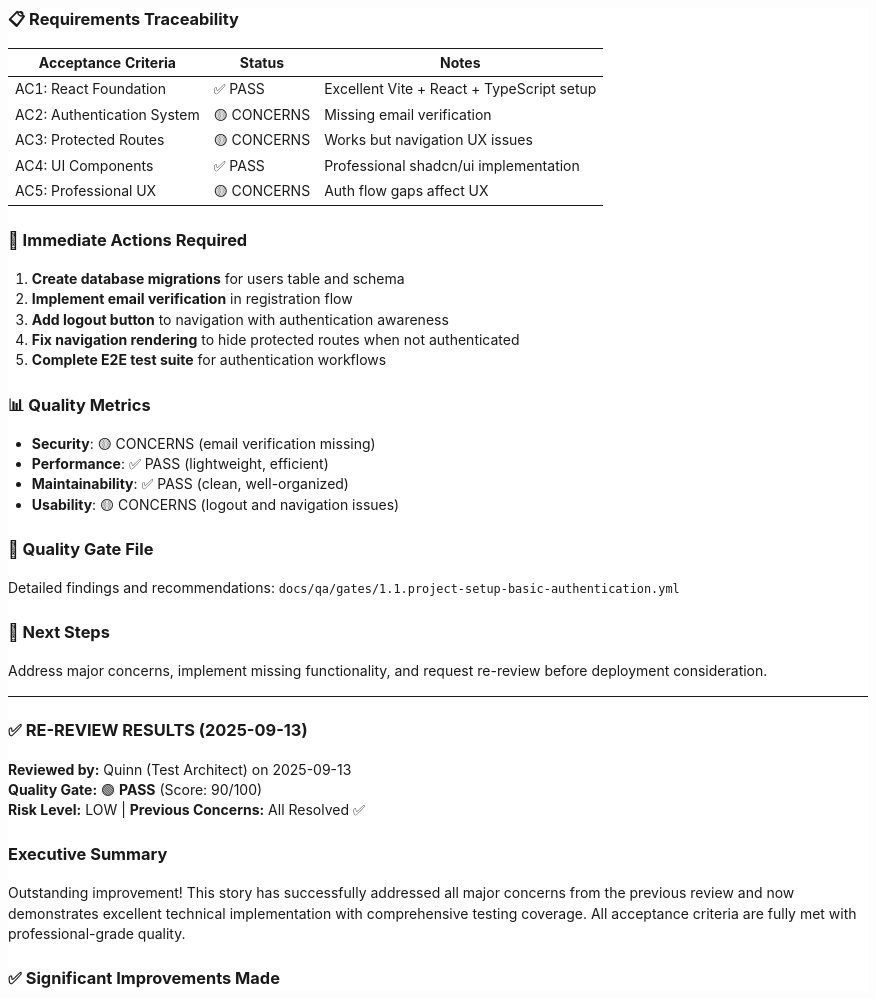 ### 📋 Requirements Traceability

| Acceptance Criteria        | Status      | Notes                                     |
| -------------------------- | ----------- | ----------------------------------------- |
| AC1: React Foundation      | ✅ PASS     | Excellent Vite + React + TypeScript setup |
| AC2: Authentication System | 🟡 CONCERNS | Missing email verification                |
| AC3: Protected Routes      | 🟡 CONCERNS | Works but navigation UX issues            |
| AC4: UI Components         | ✅ PASS     | Professional shadcn/ui implementation     |
| AC5: Professional UX       | 🟡 CONCERNS | Auth flow gaps affect UX                  |

### 🎯 Immediate Actions Required

1. **Create database migrations** for users table and schema
2. **Implement email verification** in registration flow
3. **Add logout button** to navigation with authentication awareness
4. **Fix navigation rendering** to hide protected routes when not authenticated
5. **Complete E2E test suite** for authentication workflows

### 📊 Quality Metrics

- **Security**: 🟡 CONCERNS (email verification missing)
- **Performance**: ✅ PASS (lightweight, efficient)
- **Maintainability**: ✅ PASS (clean, well-organized)
- **Usability**: 🟡 CONCERNS (logout and navigation issues)

### 📁 Quality Gate File

Detailed findings and recommendations: `docs/qa/gates/1.1.project-setup-basic-authentication.yml`

### 🔄 Next Steps

Address major concerns, implement missing functionality, and request re-review before deployment consideration.

---

### ✅ RE-REVIEW RESULTS (2025-09-13)

**Reviewed by:** Quinn (Test Architect) on 2025-09-13  
**Quality Gate:** 🟢 **PASS** (Score: 90/100)  
**Risk Level:** LOW | **Previous Concerns:** All Resolved ✅

### Executive Summary

Outstanding improvement! This story has successfully addressed all major concerns from the previous review and now demonstrates excellent technical implementation with comprehensive testing coverage. All acceptance criteria are fully met with professional-grade quality.

### ✅ Significant Improvements Made

